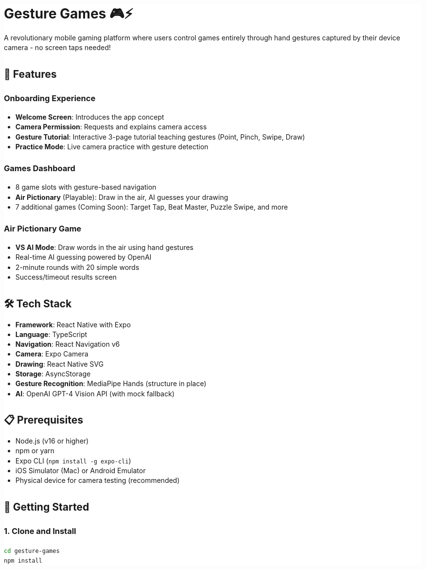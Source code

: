 # Gesture Games 🎮⚡

A revolutionary mobile gaming platform where users control games entirely through hand gestures captured by their device camera - no screen taps needed!

## 🌟 Features

### Onboarding Experience
- **Welcome Screen**: Introduces the app concept
- **Camera Permission**: Requests and explains camera access
- **Gesture Tutorial**: Interactive 3-page tutorial teaching gestures (Point, Pinch, Swipe, Draw)
- **Practice Mode**: Live camera practice with gesture detection

### Games Dashboard
- 8 game slots with gesture-based navigation
- **Air Pictionary** (Playable): Draw in the air, AI guesses your drawing
- 7 additional games (Coming Soon): Target Tap, Beat Master, Puzzle Swipe, and more

### Air Pictionary Game
- **VS AI Mode**: Draw words in the air using hand gestures
- Real-time AI guessing powered by OpenAI
- 2-minute rounds with 20 simple words
- Success/timeout results screen

## 🛠 Tech Stack

- **Framework**: React Native with Expo
- **Language**: TypeScript
- **Navigation**: React Navigation v6
- **Camera**: Expo Camera
- **Drawing**: React Native SVG
- **Storage**: AsyncStorage
- **Gesture Recognition**: MediaPipe Hands (structure in place)
- **AI**: OpenAI GPT-4 Vision API (with mock fallback)

## 📋 Prerequisites

- Node.js (v16 or higher)
- npm or yarn
- Expo CLI (`npm install -g expo-cli`)
- iOS Simulator (Mac) or Android Emulator
- Physical device for camera testing (recommended)

## 🚀 Getting Started

### 1. Clone and Install

```bash
cd gesture-games
npm install
```
